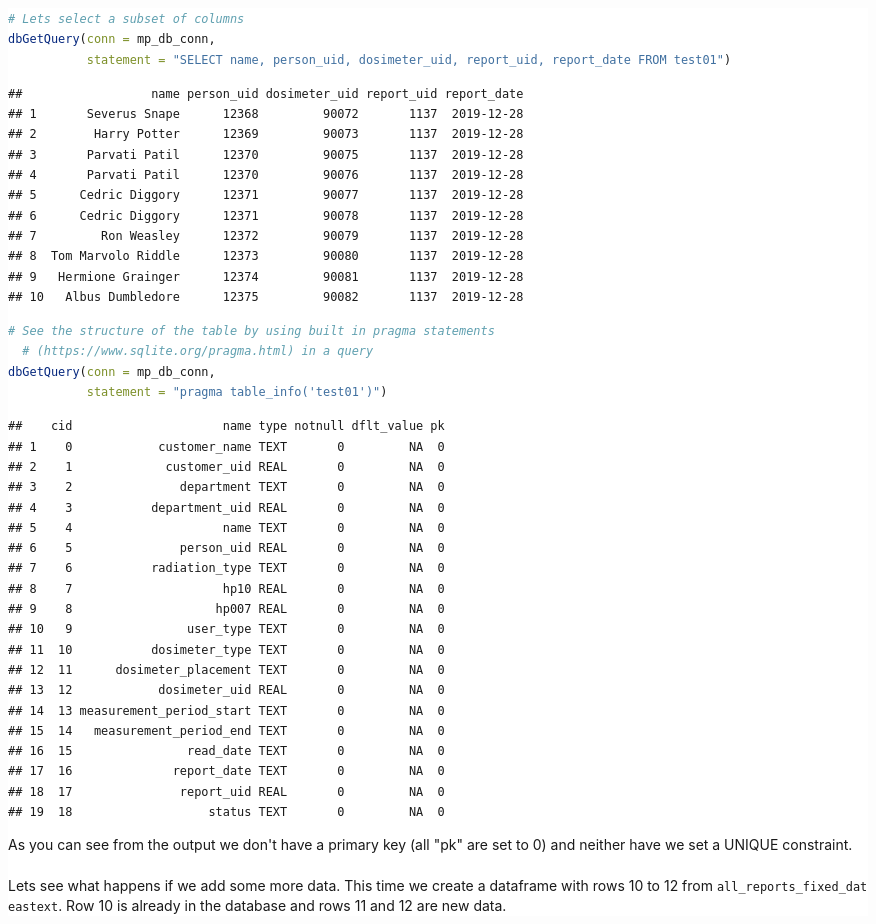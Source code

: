 ```r
# Lets select a subset of columns
dbGetQuery(conn = mp_db_conn,
           statement = "SELECT name, person_uid, dosimeter_uid, report_uid, report_date FROM test01")
```

```
##                  name person_uid dosimeter_uid report_uid report_date
## 1       Severus Snape      12368         90072       1137  2019-12-28
## 2        Harry Potter      12369         90073       1137  2019-12-28
## 3       Parvati Patil      12370         90075       1137  2019-12-28
## 4       Parvati Patil      12370         90076       1137  2019-12-28
## 5      Cedric Diggory      12371         90077       1137  2019-12-28
## 6      Cedric Diggory      12371         90078       1137  2019-12-28
## 7         Ron Weasley      12372         90079       1137  2019-12-28
## 8  Tom Marvolo Riddle      12373         90080       1137  2019-12-28
## 9   Hermione Grainger      12374         90081       1137  2019-12-28
## 10   Albus Dumbledore      12375         90082       1137  2019-12-28
```

```r
# See the structure of the table by using built in pragma statements
  # (https://www.sqlite.org/pragma.html) in a query
dbGetQuery(conn = mp_db_conn,
           statement = "pragma table_info('test01')")
```

```
##    cid                     name type notnull dflt_value pk
## 1    0            customer_name TEXT       0         NA  0
## 2    1             customer_uid REAL       0         NA  0
## 3    2               department TEXT       0         NA  0
## 4    3           department_uid REAL       0         NA  0
## 5    4                     name TEXT       0         NA  0
## 6    5               person_uid REAL       0         NA  0
## 7    6           radiation_type TEXT       0         NA  0
## 8    7                     hp10 REAL       0         NA  0
## 9    8                    hp007 REAL       0         NA  0
## 10   9                user_type TEXT       0         NA  0
## 11  10           dosimeter_type TEXT       0         NA  0
## 12  11      dosimeter_placement TEXT       0         NA  0
## 13  12            dosimeter_uid REAL       0         NA  0
## 14  13 measurement_period_start TEXT       0         NA  0
## 15  14   measurement_period_end TEXT       0         NA  0
## 16  15                read_date TEXT       0         NA  0
## 17  16              report_date TEXT       0         NA  0
## 18  17               report_uid REAL       0         NA  0
## 19  18                   status TEXT       0         NA  0
```

As you can see from the output we don't have a primary key (all "pk" are set to 0) and neither have we set a UNIQUE constraint.  
<br>
Lets see what happens if we add some more data. This time we create a dataframe with rows 10 to 12 from `all_reports_fixed_dateastext`. Row 10 is already in the database and rows 11 and 12 are new data.
